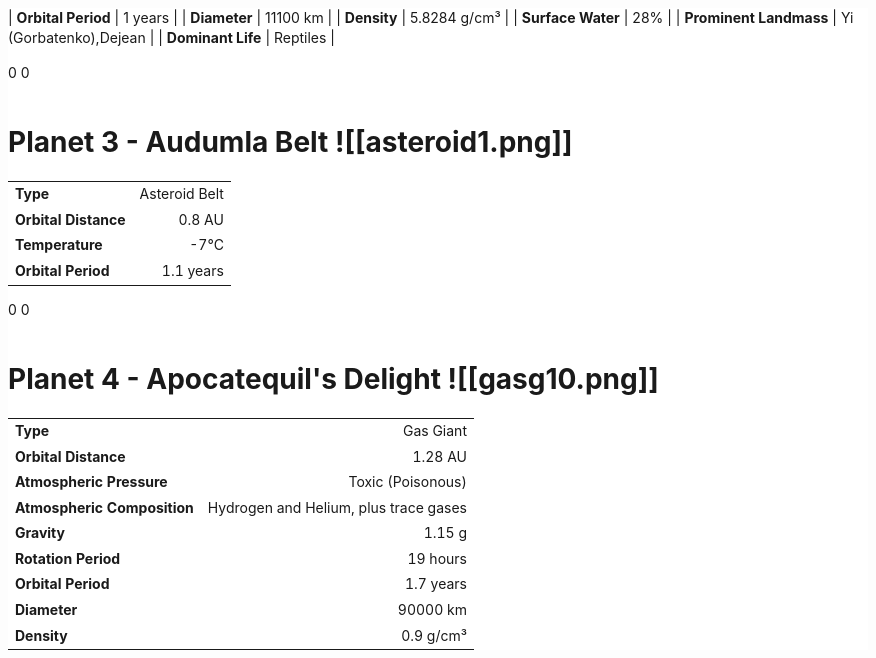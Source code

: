 | **Orbital Period** | 1 years |
| **Diameter**                |      11100 km | 
| **Density**                 |    5.8284 g/cm³ |
| **Surface Water**           |           28% | 
| **Prominent Landmass**      |         Yi (Gorbatenko),Dejean | 
| **Dominant Life**           |         Reptiles |



0
0



# Planet 3 - Audumla Belt ![[asteroid1.png]]
|                             |                           |
| --------------------------- | -------------------------:|
| **Type**                    |             Asteroid Belt |
| **Orbital Distance**        |   0.8 AU |
| **Temperature**             |    -7°C |
| **Orbital Period** | 1.1 years |



0
0



# Planet 4 - Apocatequil's Delight ![[gasg10.png]]
|                             |                           |
| --------------------------- | -------------------------:|
| **Type**                    |             Gas Giant |
| **Orbital Distance**        |   1.28 AU |
| **Atmospheric Pressure**    |       Toxic (Poisonous) |
| **Atmospheric Composition** |      Hydrogen and Helium, plus trace gases |
| **Gravity**                 |        1.15 g |
| **Rotation Period**         |  19 hours |
| **Orbital Period** | 1.7 years |
| **Diameter**                |      90000 km | 
| **Density**                 |    0.9 g/cm³ |
